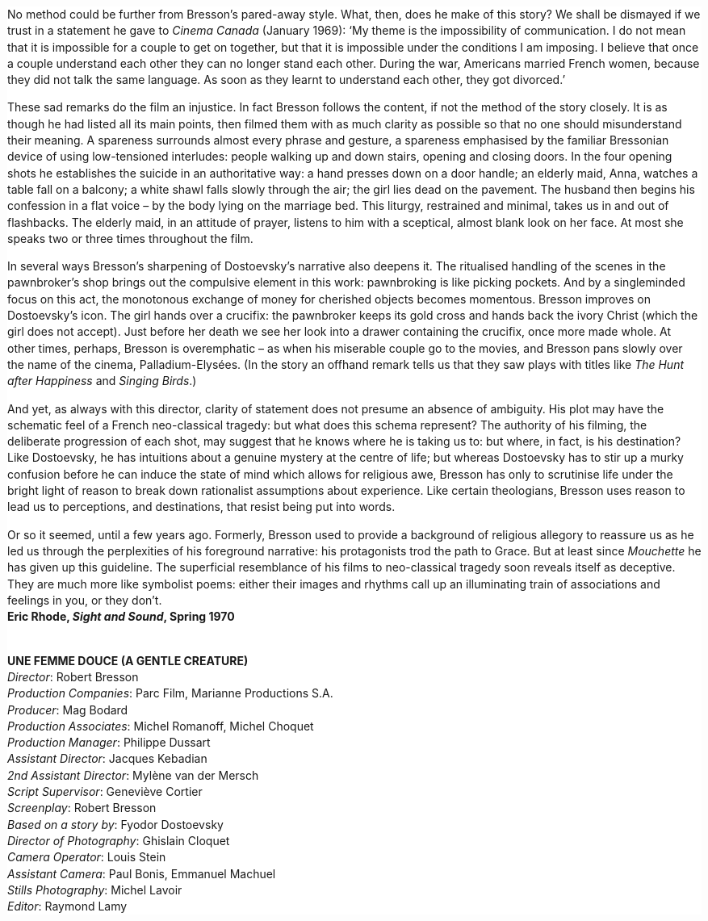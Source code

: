 No method could be further from Bresson’s pared-away style. What, then, does he make of this story? We shall be dismayed if we trust in a statement he gave to _Cinema Canada_ (January 1969): ‘My theme is the impossibility of communication. I do not mean that it is impossible for a couple to get on together, but that it is impossible under the conditions I am imposing. I believe that once a couple understand each other they can no longer stand each other. During the war, Americans married French women, because they did not talk the same language. As soon as they learnt to understand each other, they got divorced.’

These sad remarks do the film an injustice. In fact Bresson follows the content, if not the method of the story closely. It is as though he had listed all its main points, then filmed them with as much clarity as possible so that no one should misunderstand their meaning. A spareness surrounds almost every phrase and gesture, a spareness emphasised by the familiar Bressonian device of using low-tensioned interludes: people walking up and down stairs, opening and closing doors. In the four opening shots he establishes the suicide in an authoritative way: a hand presses down on a door handle; an elderly maid, Anna, watches a table fall on a balcony; a white shawl falls slowly through the air; the girl lies dead on the pavement. The husband then begins his confession in a flat voice – by the body lying on the marriage bed. This liturgy, restrained and minimal, takes us in and out of flashbacks. The elderly maid, in an attitude of prayer, listens to him with a sceptical, almost blank look on her face. At most she speaks two or three times throughout the film.

In several ways Bresson’s sharpening of Dostoevsky’s narrative also deepens it. The ritualised handling of the scenes in the pawnbroker’s shop brings out the compulsive element in this work: pawnbroking is like picking pockets.  And by a singleminded focus on this act, the monotonous exchange of money for cherished objects becomes momentous. Bresson improves on Dostoevsky’s icon. The girl hands over a crucifix: the pawnbroker keeps its gold cross and hands back the ivory Christ (which the girl does not accept). Just before her death we see her look into a drawer containing the crucifix, once more made whole. At other times, perhaps, Bresson is overemphatic – as when his miserable couple go to the movies, and Bresson pans slowly over the name of the cinema, Palladium-Elysées. (In the story an offhand remark tells us that they saw plays with titles like _The Hunt after Happiness_ and _Singing Birds_.)

And yet, as always with this director, clarity of statement does not presume an absence of ambiguity. His plot may have the schematic feel of a French neo-classical tragedy: but what does this schema represent? The authority of his filming, the deliberate progression of each shot, may suggest that he knows where he is taking us to: but where, in fact, is his destination? Like Dostoevsky, he has intuitions about a genuine mystery at the centre of life; but whereas Dostoevsky has to stir up a murky confusion before he can induce the state of mind which allows for religious awe, Bresson has only to scrutinise life under the bright light of reason to break down rationalist assumptions about experience. Like certain theologians, Bresson uses reason to lead us to perceptions, and destinations, that resist being put into words.

Or so it seemed, until a few years ago. Formerly, Bresson used to provide a background of religious allegory to reassure us as he led us through the perplexities of his foreground narrative: his protagonists trod the path to Grace. But at least since _Mouchette_ he has given up this guideline. The superficial resemblance of his films to neo-classical tragedy soon reveals itself as deceptive. They are much more like symbolist poems: either their images and rhythms call up an illuminating train of associations and feelings in you, or  they don’t.  
**Eric Rhode, _Sight and Sound_, Spring 1970**
<br><br>

**UNE FEMME DOUCE (A GENTLE CREATURE)**  
_Director_: Robert Bresson  
_Production Companies_: Parc Film,  Marianne Productions S.A.  
_Producer_: Mag Bodard  
_Production Associates_: Michel Romanoff,  Michel Choquet  
_Production Manager_: Philippe Dussart  
_Assistant Director_: Jacques Kebadian  
_2nd Assistant Director_: Mylène van der Mersch  
_Script Supervisor_: Geneviève Cortier  
_Screenplay_: Robert Bresson  
_Based on a story by_: Fyodor Dostoevsky  
_Director of Photography_: Ghislain Cloquet  
_Camera Operator_: Louis Stein  
_Assistant Camera_: Paul Bonis, Emmanuel Machuel  
_Stills Photography_: Michel Lavoir  
_Editor_: Raymond Lamy  